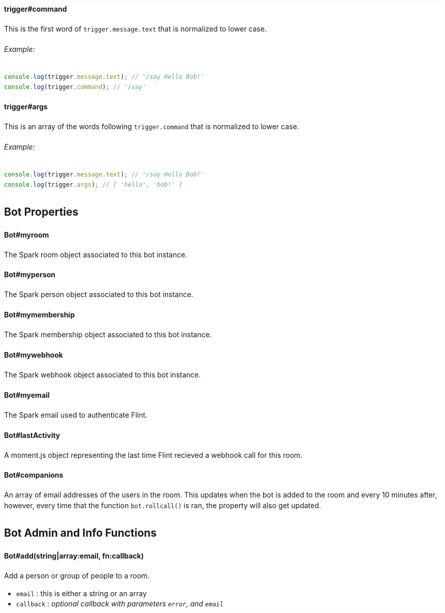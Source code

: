#### trigger#command
This is the first word of `trigger.message.text` that is normalized to lower case.

###### Example:
```js
console.log(trigger.message.text); // '/say Hello Bob!'
console.log(trigger.command); // '/say'
```

#### trigger#args
This is an array of the words following `trigger.command` that is normalized to lower case.

###### Example:
```js
console.log(trigger.message.text); // '/say Hello Bob!'
console.log(trigger.args); // [ 'hello', 'bob!' ]
```




## Bot Properties
#### Bot#myroom
The Spark room object associated to this bot instance.

#### Bot#myperson
The Spark person object associated to this bot instance.

#### Bot#mymembership
The Spark membership object associated to this bot instance.

#### Bot#mywebhook
The Spark webhook object associated to this bot instance.

#### Bot#myemail
The Spark email used to authenticate Flint.

#### Bot#lastActivity
A moment.js object representing the last time Flint recieved a webhook call for this room.

#### Bot#companions
An array of email addresses of the users in the room. This updates when the bot is added to the room and every 10 minutes after, however, every time that the function `bot.rollcall()` is ran, the property will also get updated.




## Bot Admin and Info Functions
#### Bot#add(string|array:email, fn:callback)
Add a person or group of people to a room.
* `email` : this is either a string or an array
* `callback` : *optional callback with parameters `error`, and `email`*
